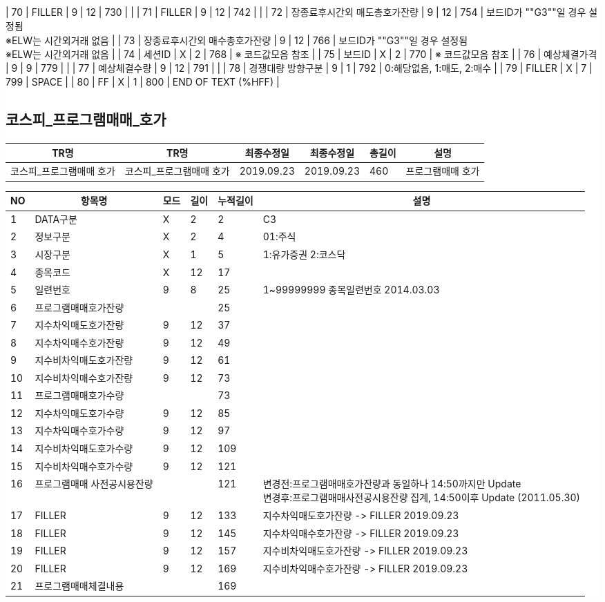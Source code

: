 | 70  | FILLER                        | 9    | 12   | 730      |                                                          |
| 71  | FILLER                        | 9    | 12   | 742      |                                                          |
| 72  | 장종료후시간외 매도총호가잔량 | 9    | 12   | 754      | 보드ID가 ""G3""일 경우 설정됨<br/>※ELW는 시간외거래 없음 |
| 73  | 장종료후시간외 매수총호가잔량 | 9    | 12   | 766      | 보드ID가 ""G3""일 경우 설정됨<br/>※ELW는 시간외거래 없음 |
| 74  | 세션ID                        | X    | 2    | 768      | ※ 코드값모음 참조                                        |
| 75  | 보드ID                        | X    | 2    | 770      | ※ 코드값모음 참조                                        |
| 76  | 예상체결가격                  | 9    | 9    | 779      |                                                          |
| 77  | 예상체결수량                  | 9    | 12   | 791      |                                                          |
| 78  | 경쟁대량 방향구분             | 9    | 1    | 792      | 0:해당없음, 1:매도, 2:매수                               |
| 79  | FILLER                        | X    | 7    | 799      | SPACE                                                    |
| 80  | FF                            | X    | 1    | 800      | END OF TEXT (%HFF)                                       |

## <a id="코스피_프로그램매매_호가" />코스피_프로그램매매_호가

| TR명                     | TR명                     | 최종수정일 | 최종수정일 | 총길이 | 설명              |
| ------------------------ | ------------------------ | ---------- | ---------- | ------ | ----------------- |
| 코스피_프로그램매매 호가 | 코스피_프로그램매매 호가 | 2019.09.23 | 2019.09.23 | 460    | 프로그램매매 호가 |

| NO  | 항목명                      | 모드 | 길이 | 누적길이 | 설명                                                                                                                                |
| --- | --------------------------- | ---- | ---- | -------- | ----------------------------------------------------------------------------------------------------------------------------------- |
| 1   | DATA구분                    | X    | 2    | 2        | C3                                                                                                                                  |
| 2   | 정보구분                    | X    | 2    | 4        | 01:주식                                                                                                                             |
| 3   | 시장구분                    | X    | 1    | 5        | 1:유가증권 2:코스닥                                                                                                                 |
| 4   | 종목코드                    | X    | 12   | 17       |                                                                                                                                     |
| 5   | 일련번호                    | 9    | 8    | 25       | 1~99999999 종목일련번호  2014.03.03                                                                                                 |
| 6   | 프로그램매매호가잔량        |      |      | 25       |                                                                                                                                     |
| 7   | 지수차익매도호가잔량        | 9    | 12   | 37       |                                                                                                                                     |
| 8   | 지수차익매수호가잔량        | 9    | 12   | 49       |                                                                                                                                     |
| 9   | 지수비차익매도호가잔량      | 9    | 12   | 61       |                                                                                                                                     |
| 10  | 지수비차익매수호가잔량      | 9    | 12   | 73       |                                                                                                                                     |
| 11  | 프로그램매매호가수량        |      |      | 73       |                                                                                                                                     |
| 12  | 지수차익매도호가수량        | 9    | 12   | 85       |                                                                                                                                     |
| 13  | 지수차익매수호가수량        | 9    | 12   | 97       |                                                                                                                                     |
| 14  | 지수비차익매도호가수량      | 9    | 12   | 109      |                                                                                                                                     |
| 15  | 지수비차익매수호가수량      | 9    | 12   | 121      |                                                                                                                                     |
| 16  | 프로그램매매 사전공시용잔량 |      |      | 121      | 변경전:프로그램매매호가잔량과 동일하나 14:50까지만 Update<br/>변경후:프로그램매매사전공시용잔량 집계, 14:50이후 Update (2011.05.30) |
| 17  | FILLER                      | 9    | 12   | 133      | 지수차익매도호가잔량 -> FILLER 2019.09.23                                                                                           |
| 18  | FILLER                      | 9    | 12   | 145      | 지수차익매수호가잔량 -> FILLER 2019.09.23                                                                                           |
| 19  | FILLER                      | 9    | 12   | 157      | 지수비차익매도호가잔량 -> FILLER 2019.09.23                                                                                         |
| 20  | FILLER                      | 9    | 12   | 169      | 지수비차익매수호가잔량 -> FILLER 2019.09.23                                                                                         |
| 21  | 프로그램매매체결내용        |      |      | 169      |                                                                                                                                     |
